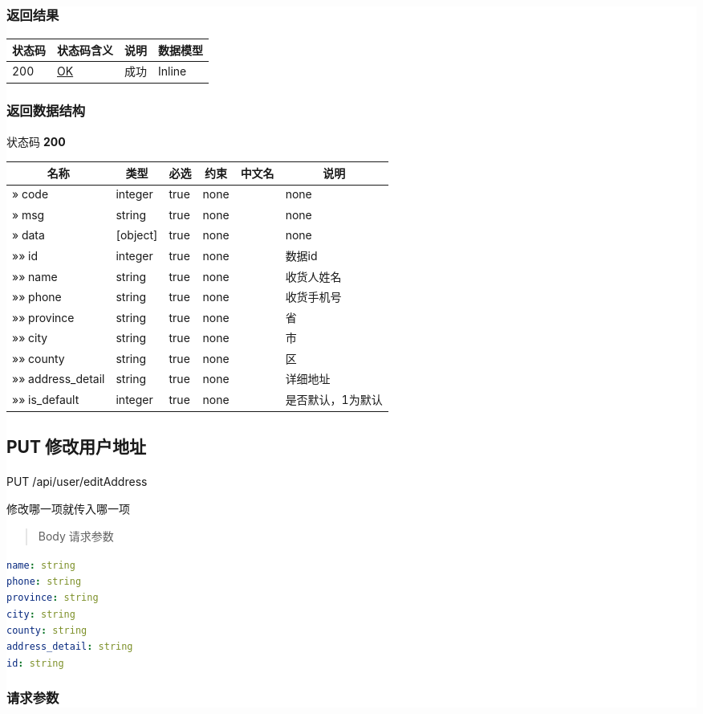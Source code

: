 ### 返回结果

|状态码|状态码含义|说明|数据模型|
|---|---|---|---|
|200|[OK](https://tools.ietf.org/html/rfc7231#section-6.3.1)|成功|Inline|

### 返回数据结构

状态码 **200**

|名称|类型|必选|约束|中文名|说明|
|---|---|---|---|---|---|
|» code|integer|true|none||none|
|» msg|string|true|none||none|
|» data|[object]|true|none||none|
|»» id|integer|true|none||数据id|
|»» name|string|true|none||收货人姓名|
|»» phone|string|true|none||收货手机号|
|»» province|string|true|none||省|
|»» city|string|true|none||市|
|»» county|string|true|none||区|
|»» address_detail|string|true|none||详细地址|
|»» is_default|integer|true|none||是否默认，1为默认|

## PUT 修改用户地址

PUT /api/user/editAddress

修改哪一项就传入哪一项

> Body 请求参数

```yaml
name: string
phone: string
province: string
city: string
county: string
address_detail: string
id: string

```

### 请求参数
